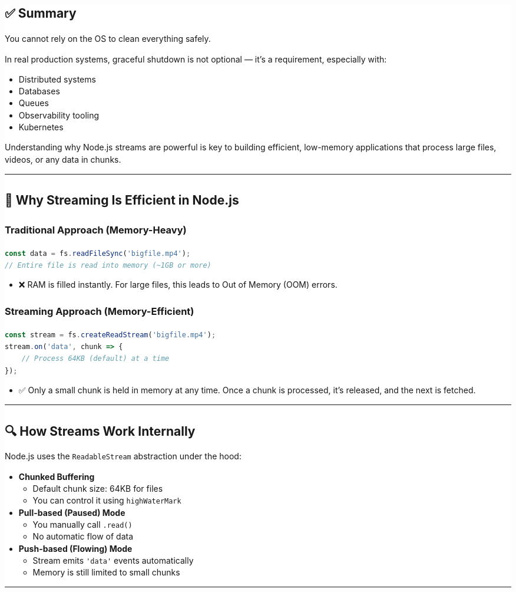 
## ✅ Summary

You cannot rely on the OS to clean everything safely.

In real production systems, graceful shutdown is not optional — it’s a requirement, especially with:

- Distributed systems
- Databases
- Queues
- Observability tooling
- Kubernetes

Understanding why Node.js streams are powerful is key to building efficient, low-memory applications that process large files, videos, or any data in chunks.

---

## 🧠 Why Streaming Is Efficient in Node.js

### Traditional Approach (Memory-Heavy)

```js
const data = fs.readFileSync('bigfile.mp4');
// Entire file is read into memory (~1GB or more)
```
- ❌ RAM is filled instantly. For large files, this leads to Out of Memory (OOM) errors.

### Streaming Approach (Memory-Efficient)

```js
const stream = fs.createReadStream('bigfile.mp4');
stream.on('data', chunk => {
    // Process 64KB (default) at a time
});
```
- ✅ Only a small chunk is held in memory at any time. Once a chunk is processed, it’s released, and the next is fetched.

---

## 🔍 How Streams Work Internally

Node.js uses the `ReadableStream` abstraction under the hood:

- **Chunked Buffering**
    - Default chunk size: 64KB for files
    - You can control it using `highWaterMark`
- **Pull-based (Paused) Mode**
    - You manually call `.read()`
    - No automatic flow of data
- **Push-based (Flowing) Mode**
    - Stream emits `'data'` events automatically
    - Memory is still limited to small chunks

---